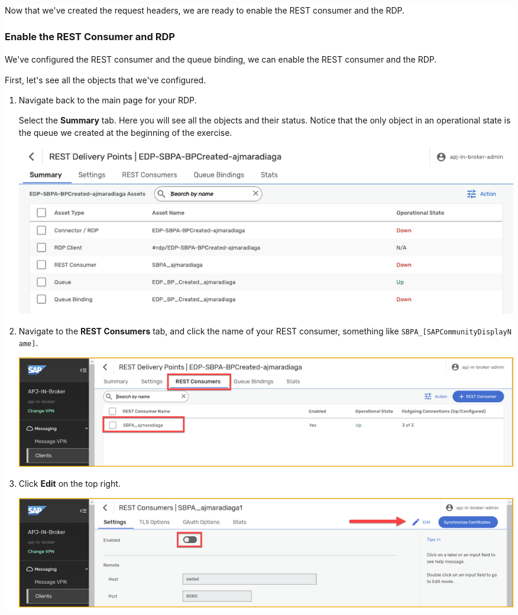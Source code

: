 Now that we've created the request headers, we are ready to enable the REST consumer and the RDP.





### Enable the REST Consumer and RDP
We've configured the REST consumer and the queue binding, we can enable the REST consumer and the RDP.

First, let's see all the objects that we've configured.

1. Navigate back to the main page for your RDP.

    Select the **Summary** tab. Here you will see all the objects and their status. Notice that the only object in an operational state is the queue we created at the beginning of the exercise.

    ![RDP object](assets/rdp-objects.png)

2. Navigate to the **REST Consumers** tab, and click the name of your REST consumer, something like `SBPA_[SAPCommunityDisplayName]`.

    ![Select REST consumer](assets/enable1.png)

3. Click **Edit** on the top right.

    ![Select REST consumer](assets/enable2.png)
